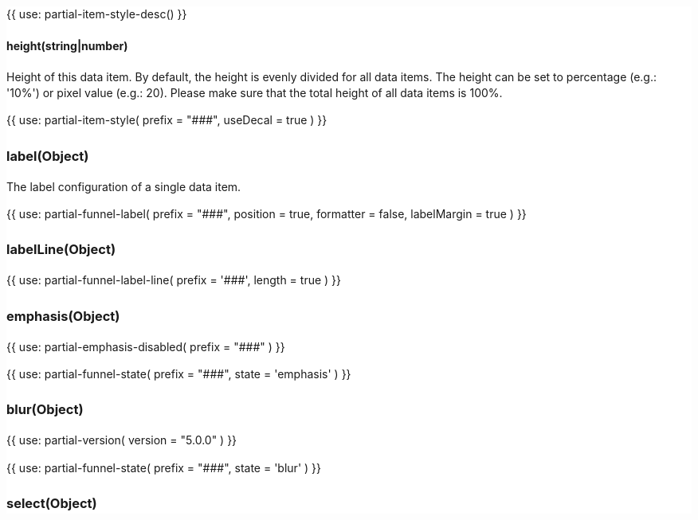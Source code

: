 {{ use: partial-item-style-desc() }}

#### height(string|number)

Height of this data item. By default, the height is evenly divided for all data items. The height can be set to percentage (e.g.: '10%') or pixel value (e.g.: 20). Please make sure that the total height of all data items is 100%.

{{ use: partial-item-style(
    prefix = "###",
    useDecal = true
) }}

### label(Object)

The label configuration of a single data item.

{{ use: partial-funnel-label(
    prefix = "###",
    position = true,
    formatter = false,
    labelMargin = true
) }}

### labelLine(Object)

{{ use: partial-funnel-label-line(
    prefix = '###',
    length = true
) }}

### emphasis(Object)

{{ use: partial-emphasis-disabled(
    prefix = "###"
) }}

{{ use: partial-funnel-state(
    prefix = "###",
    state = 'emphasis'
) }}

### blur(Object)

{{ use: partial-version(
    version = "5.0.0"
) }}

{{ use: partial-funnel-state(
    prefix = "###",
    state = 'blur'
) }}

### select(Object)
